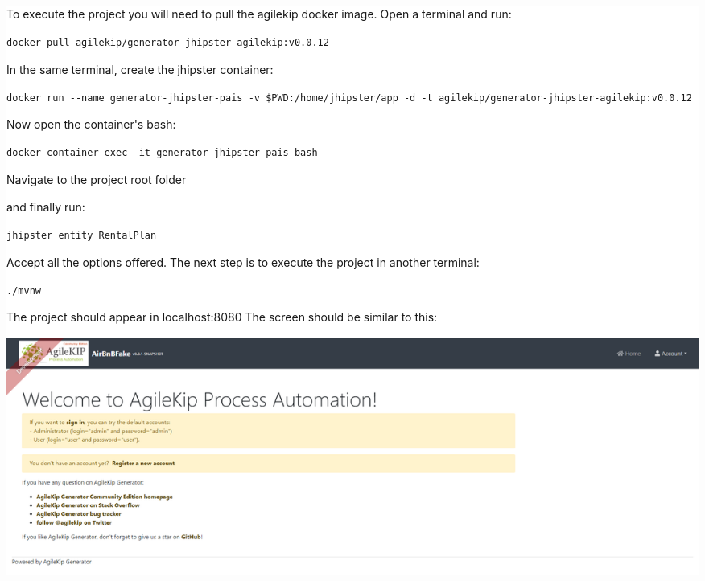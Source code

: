</div>

To execute the project you will need to pull the agilekip docker image. Open a terminal and run:

```
docker pull agilekip/generator-jhipster-agilekip:v0.0.12
```

In the same terminal, create the jhipster container:

```
docker run --name generator-jhipster-pais -v $PWD:/home/jhipster/app -d -t agilekip/generator-jhipster-agilekip:v0.0.12
```



Now open the container's bash: 

```
docker container exec -it generator-jhipster-pais bash
```

Navigate to the project root folder

and finally run:
```
jhipster entity RentalPlan
```

Accept all the options offered. The next step is to execute the project in another terminal:

```
./mvnw
```

The project should appear in localhost:8080
 The screen should be similar to this:

 <div align="center">
<a>
    <img src="https://github.com/eduardocanova23/Qs-Projeto-Aluguel-Residencias/blob/main/InitialPage.PNG?raw=true" alt="main page" >
  </a>

</div>
